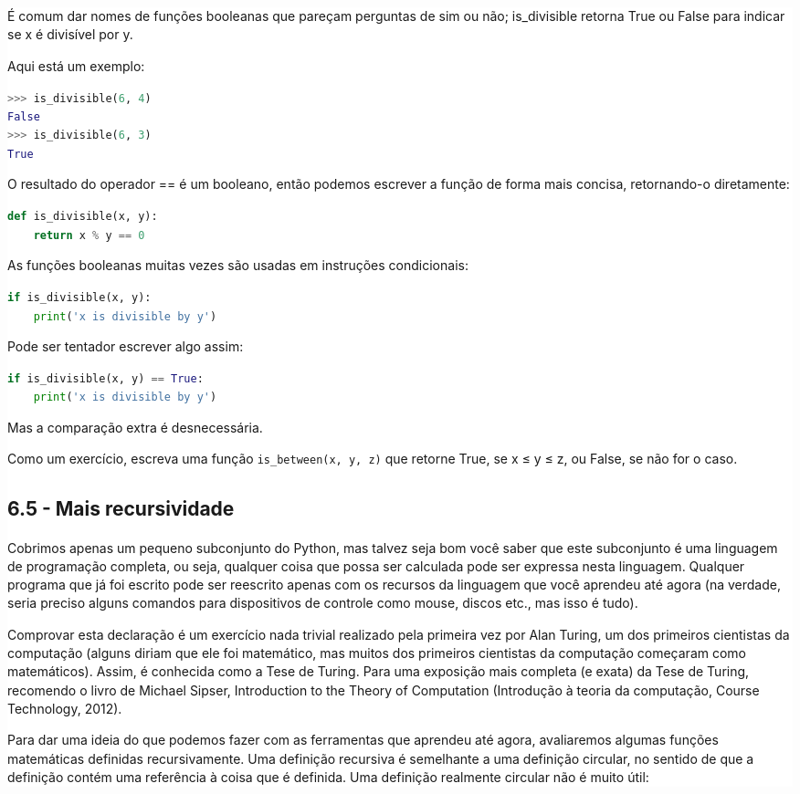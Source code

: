 É comum dar nomes de funções booleanas que pareçam perguntas de sim ou não; is\_divisible retorna True ou False para indicar se x é divisível por y.

Aqui está um exemplo:

```python
>>> is_divisible(6, 4)
False
>>> is_divisible(6, 3)
True
```

O resultado do operador == é um booleano, então podemos escrever a função de forma mais concisa, retornando-o diretamente:

```python
def is_divisible(x, y):
    return x % y == 0
```

As funções booleanas muitas vezes são usadas em instruções condicionais:

```python
if is_divisible(x, y):
    print('x is divisible by y')
```

Pode ser tentador escrever algo assim:

```python
if is_divisible(x, y) == True:
    print('x is divisible by y')
```

Mas a comparação extra é desnecessária.

Como um exercício, escreva uma função `is_between(x, y, z)` que retorne True, se x ≤ y ≤ z, ou False, se não for o caso.

## 6.5 - Mais recursividade

Cobrimos apenas um pequeno subconjunto do Python, mas talvez seja bom você saber que este subconjunto é uma linguagem de programação completa, ou seja, qualquer coisa que possa ser calculada pode ser expressa nesta linguagem. Qualquer programa que já foi escrito pode ser reescrito apenas com os recursos da linguagem que você aprendeu até agora (na verdade, seria preciso alguns comandos para dispositivos de controle como mouse, discos etc., mas isso é tudo).

Comprovar esta declaração é um exercício nada trivial realizado pela primeira vez por Alan Turing, um dos primeiros cientistas da computação (alguns diriam que ele foi matemático, mas muitos dos primeiros cientistas da computação começaram como matemáticos). Assim, é conhecida como a Tese de Turing. Para uma exposição mais completa (e exata) da Tese de Turing, recomendo o livro de Michael Sipser, Introduction to the Theory of Computation (Introdução à teoria da computação, Course Technology, 2012).

Para dar uma ideia do que podemos fazer com as ferramentas que aprendeu até agora, avaliaremos algumas funções matemáticas definidas recursivamente. Uma definição recursiva é semelhante a uma definição circular, no sentido de que a definição contém uma referência à coisa que é definida. Uma definição realmente circular não é muito útil:
